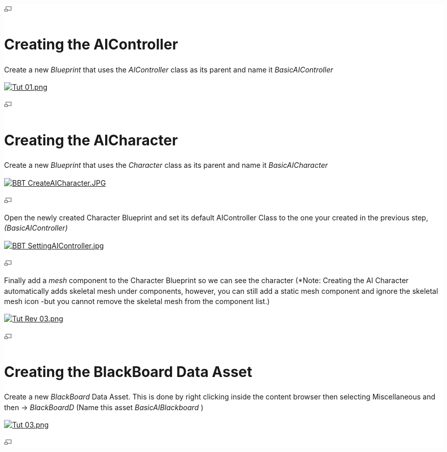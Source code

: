 [![](/skins/common/images/magnify-clip.png)](/File:Tut_Rev_02.png "Enlarge")

Creating the AIController
=========================

Create a new _Blueprint_ that uses the _AIController_ class as its parent and name it _BasicAIController_

[![Tut 01.png](https://d26ilriwvtzlb.cloudfront.net/d/d7/Tut_01.png)](/File:Tut_01.png)

[![](/skins/common/images/magnify-clip.png)](/File:Tut_01.png "Enlarge")

Creating the AICharacter
========================

Create a new _Blueprint_ that uses the _Character_ class as its parent and name it _BasicAICharacter_

[![BBT CreateAICharacter.JPG](https://d3ar1piqh1oeli.cloudfront.net/7/7f/BBT_CreateAICharacter.JPG/400px-BBT_CreateAICharacter.JPG)](/File:BBT_CreateAICharacter.JPG)

[![](/skins/common/images/magnify-clip.png)](/File:BBT_CreateAICharacter.JPG "Enlarge")

Open the newly created Character Blueprint and set its default AIController Class to the one your created in the previous step, _(BasicAIController)_

[![BBT SettingAIController.jpg](https://d3ar1piqh1oeli.cloudfront.net/3/35/BBT_SettingAIController.jpg/400px-BBT_SettingAIController.jpg)](/File:BBT_SettingAIController.jpg)

[![](/skins/common/images/magnify-clip.png)](/File:BBT_SettingAIController.jpg "Enlarge")

Finally add a _mesh_ component to the Character Blueprint so we can see the character (\*Note: Creating the AI Character automatically adds skeletal mesh under components, however, you can still add a static mesh component and ignore the skeletal mesh icon -but you cannot remove the skeletal mesh from the component list.)

[![Tut Rev 03.png](https://d3ar1piqh1oeli.cloudfront.net/7/77/Tut_Rev_03.png/400px-Tut_Rev_03.png)](/File:Tut_Rev_03.png)

[![](/skins/common/images/magnify-clip.png)](/File:Tut_Rev_03.png "Enlarge")

Creating the BlackBoard Data Asset
==================================

Create a new _BlackBoard_ Data Asset. This is done by right clicking inside the content browser then selecting Miscellaneous and then -> _BlackBoardD_ (Name this asset _BasicAIBlackboard_ )

[![Tut 03.png](https://d3ar1piqh1oeli.cloudfront.net/0/0b/Tut_03.png/400px-Tut_03.png)](/File:Tut_03.png)

[![](/skins/common/images/magnify-clip.png)](/File:Tut_03.png "Enlarge")
